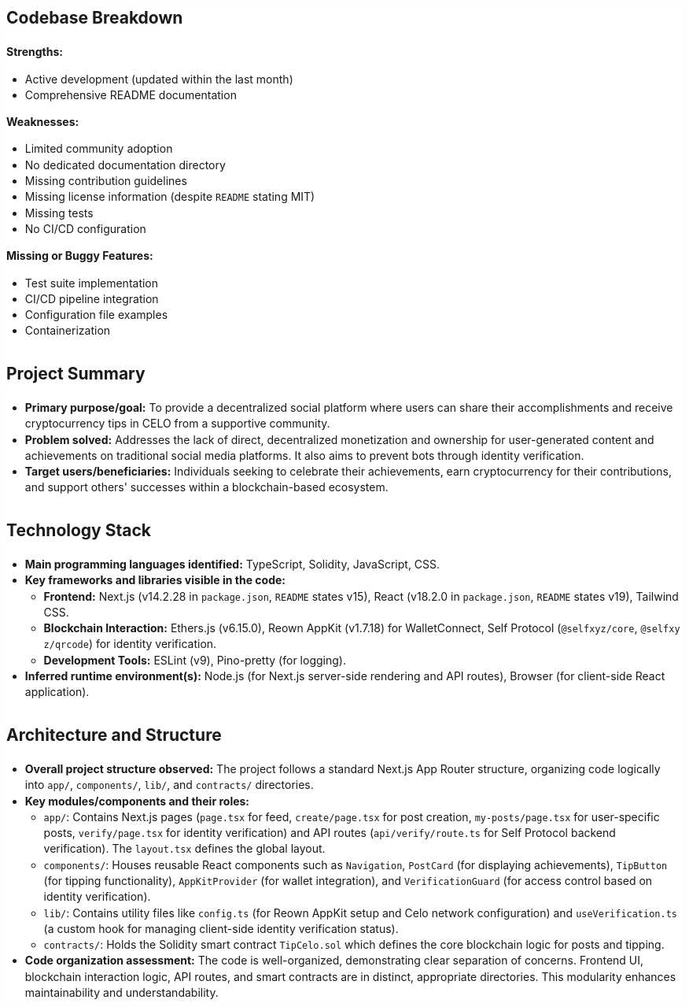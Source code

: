 ## Codebase Breakdown
**Strengths:**
- Active development (updated within the last month)
- Comprehensive README documentation

**Weaknesses:**
- Limited community adoption
- No dedicated documentation directory
- Missing contribution guidelines
- Missing license information (despite `README` stating MIT)
- Missing tests
- No CI/CD configuration

**Missing or Buggy Features:**
- Test suite implementation
- CI/CD pipeline integration
- Configuration file examples
- Containerization

## Project Summary
- **Primary purpose/goal:** To provide a decentralized social platform where users can share their accomplishments and receive cryptocurrency tips in CELO from a supportive community.
- **Problem solved:** Addresses the lack of direct, decentralized monetization and ownership for user-generated content and achievements on traditional social media platforms. It also aims to prevent bots through identity verification.
- **Target users/beneficiaries:** Individuals seeking to celebrate their achievements, earn cryptocurrency for their contributions, and support others' successes within a blockchain-based ecosystem.

## Technology Stack
- **Main programming languages identified:** TypeScript, Solidity, JavaScript, CSS.
- **Key frameworks and libraries visible in the code:**
    - **Frontend:** Next.js (v14.2.28 in `package.json`, `README` states v15), React (v18.2.0 in `package.json`, `README` states v19), Tailwind CSS.
    - **Blockchain Interaction:** Ethers.js (v6.15.0), Reown AppKit (v1.7.18) for WalletConnect, Self Protocol (`@selfxyz/core`, `@selfxyz/qrcode`) for identity verification.
    - **Development Tools:** ESLint (v9), Pino-pretty (for logging).
- **Inferred runtime environment(s):** Node.js (for Next.js server-side rendering and API routes), Browser (for client-side React application).

## Architecture and Structure
- **Overall project structure observed:** The project follows a standard Next.js App Router structure, organizing code logically into `app/`, `components/`, `lib/`, and `contracts/` directories.
- **Key modules/components and their roles:**
    - `app/`: Contains Next.js pages (`page.tsx` for feed, `create/page.tsx` for post creation, `my-posts/page.tsx` for user-specific posts, `verify/page.tsx` for identity verification) and API routes (`api/verify/route.ts` for Self Protocol backend verification). The `layout.tsx` defines the global layout.
    - `components/`: Houses reusable React components such as `Navigation`, `PostCard` (for displaying achievements), `TipButton` (for tipping functionality), `AppKitProvider` (for wallet integration), and `VerificationGuard` (for access control based on identity verification).
    - `lib/`: Contains utility files like `config.ts` (for Reown AppKit setup and Celo network configuration) and `useVerification.ts` (a custom hook for managing client-side identity verification status).
    - `contracts/`: Holds the Solidity smart contract `TipCelo.sol` which defines the core blockchain logic for posts and tipping.
- **Code organization assessment:** The code is well-organized, demonstrating clear separation of concerns. Frontend UI, blockchain interaction logic, API routes, and smart contracts are in distinct, appropriate directories. This modularity enhances maintainability and understandability.
